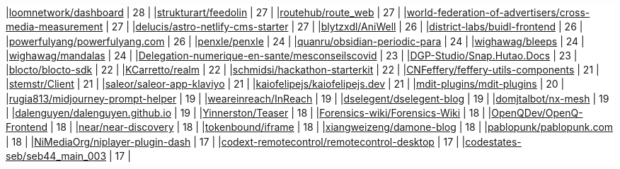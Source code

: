 |[loomnetwork/dashboard](https://github.com/loomnetwork/dashboard) | 28 |
|[strukturart/feedolin](https://github.com/strukturart/feedolin) | 27 |
|[routehub/route_web](https://github.com/routehub/route_web) | 27 |
|[world-federation-of-advertisers/cross-media-measurement](https://github.com/world-federation-of-advertisers/cross-media-measurement) | 27 |
|[delucis/astro-netlify-cms-starter](https://github.com/delucis/astro-netlify-cms-starter) | 27 |
|[blytzxdl/AniWell](https://github.com/blytzxdl/AniWell) | 26 |
|[district-labs/buidl-frontend](https://github.com/district-labs/buidl-frontend) | 26 |
|[powerfulyang/powerfulyang.com](https://github.com/powerfulyang/powerfulyang.com) | 26 |
|[penxle/penxle](https://github.com/penxle/penxle) | 24 |
|[quanru/obsidian-periodic-para](https://github.com/quanru/obsidian-periodic-para) | 24 |
|[wighawag/bleeps](https://github.com/wighawag/bleeps) | 24 |
|[wighawag/mandalas](https://github.com/wighawag/mandalas) | 24 |
|[Delegation-numerique-en-sante/mesconseilscovid](https://github.com/Delegation-numerique-en-sante/mesconseilscovid) | 23 |
|[DGP-Studio/Snap.Hutao.Docs](https://github.com/DGP-Studio/Snap.Hutao.Docs) | 23 |
|[blocto/blocto-sdk](https://github.com/blocto/blocto-sdk) | 22 |
|[KCarretto/realm](https://github.com/KCarretto/realm) | 22 |
|[schmidsi/hackathon-starterkit](https://github.com/schmidsi/hackathon-starterkit) | 22 |
|[CNFeffery/feffery-utils-components](https://github.com/CNFeffery/feffery-utils-components) | 21 |
|[stemstr/Client](https://github.com/stemstr/Client) | 21 |
|[saleor/saleor-app-klaviyo](https://github.com/saleor/saleor-app-klaviyo) | 21 |
|[kaiofelipejs/kaiofelipejs.dev](https://github.com/kaiofelipejs/kaiofelipejs.dev) | 21 |
|[mdit-plugins/mdit-plugins](https://github.com/mdit-plugins/mdit-plugins) | 20 |
|[rugia813/midjourney-prompt-helper](https://github.com/rugia813/midjourney-prompt-helper) | 19 |
|[weareinreach/InReach](https://github.com/weareinreach/InReach) | 19 |
|[dselegent/dselegent-blog](https://github.com/dselegent/dselegent-blog) | 19 |
|[domjtalbot/nx-mesh](https://github.com/domjtalbot/nx-mesh) | 19 |
|[dalenguyen/dalenguyen.github.io](https://github.com/dalenguyen/dalenguyen.github.io) | 19 |
|[Yinnerston/Teaser](https://github.com/Yinnerston/Teaser) | 18 |
|[Forensics-wiki/Forensics-Wiki](https://github.com/Forensics-wiki/Forensics-Wiki) | 18 |
|[OpenQDev/OpenQ-Frontend](https://github.com/OpenQDev/OpenQ-Frontend) | 18 |
|[near/near-discovery](https://github.com/near/near-discovery) | 18 |
|[tokenbound/iframe](https://github.com/tokenbound/iframe) | 18 |
|[xiangweizeng/damone-blog](https://github.com/xiangweizeng/damone-blog) | 18 |
|[pablopunk/pablopunk.com](https://github.com/pablopunk/pablopunk.com) | 18 |
|[NiMediaOrg/niplayer-plugin-dash](https://github.com/NiMediaOrg/niplayer-plugin-dash) | 17 |
|[codext-remotecontrol/remotecontrol-desktop](https://github.com/codext-remotecontrol/remotecontrol-desktop) | 17 |
|[codestates-seb/seb44_main_003](https://github.com/codestates-seb/seb44_main_003) | 17 |
